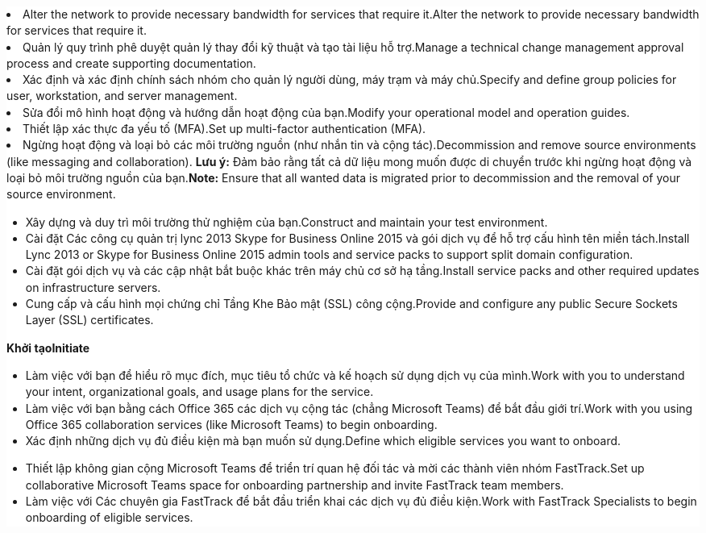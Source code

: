 <li>  <span data-ttu-id="5d8d7-191">Alter the network to provide necessary bandwidth for services that require it.</span><span class="sxs-lookup"><span data-stu-id="5d8d7-191">Alter the network to provide necessary bandwidth for services that require it.</span></span>  </li>
<li>  <span data-ttu-id="5d8d7-192">Quản lý quy trình phê duyệt quản lý thay đổi kỹ thuật và tạo tài liệu hỗ trợ.</span><span class="sxs-lookup"><span data-stu-id="5d8d7-192">Manage a technical change management approval process and create supporting documentation.</span></span>  </li>
<li>  <span data-ttu-id="5d8d7-193">Xác định và xác định chính sách nhóm cho quản lý người dùng, máy trạm và máy chủ.</span><span class="sxs-lookup"><span data-stu-id="5d8d7-193">Specify and define group policies for user, workstation, and server management.</span></span>  </li>
<li>  <span data-ttu-id="5d8d7-194">Sửa đổi mô hình hoạt động và hướng dẫn hoạt động của bạn.</span><span class="sxs-lookup"><span data-stu-id="5d8d7-194">Modify your operational model and operation guides.</span></span>  </li>
<li>  <span data-ttu-id="5d8d7-195">Thiết lập xác thực đa yếu tố (MFA).</span><span class="sxs-lookup"><span data-stu-id="5d8d7-195">Set up multi-factor authentication (MFA).</span></span>  </li>
<li>  <span data-ttu-id="5d8d7-196">Ngừng hoạt động và loại bỏ các môi trường nguồn (như nhắn tin và cộng tác).</span><span class="sxs-lookup"><span data-stu-id="5d8d7-196">Decommission and remove source environments (like messaging and collaboration).</span></span>  <span data-ttu-id="5d8d7-197"><strong>Lưu ý:</strong> Đảm bảo rằng tất cả dữ liệu mong muốn được di chuyển trước khi ngừng hoạt động và loại bỏ môi trường nguồn của bạn.</span><span class="sxs-lookup"><span data-stu-id="5d8d7-197"><strong>Note:</strong> Ensure that all wanted data is migrated prior to decommission and the removal of your source environment.</span></span>  </li>
<ul>
<li>  <span data-ttu-id="5d8d7-198">Xây dựng và duy trì môi trường thử nghiệm của bạn.</span><span class="sxs-lookup"><span data-stu-id="5d8d7-198">Construct and maintain your test environment.</span></span>  </li>
<li>  <span data-ttu-id="5d8d7-199">Cài đặt Các công cụ quản trị lync 2013 Skype for Business Online 2015 và gói dịch vụ để hỗ trợ cấu hình tên miền tách.</span><span class="sxs-lookup"><span data-stu-id="5d8d7-199">Install Lync 2013 or Skype for Business Online 2015 admin tools and service packs to support split domain configuration.</span></span>  </li>
<li>  <span data-ttu-id="5d8d7-200">Cài đặt gói dịch vụ và các cập nhật bắt buộc khác trên máy chủ cơ sở hạ tầng.</span><span class="sxs-lookup"><span data-stu-id="5d8d7-200">Install service packs and other required updates on infrastructure servers.</span></span>  </li>
<li>  <span data-ttu-id="5d8d7-201">Cung cấp và cấu hình mọi chứng chỉ Tầng Khe Bảo mật (SSL) công cộng.</span><span class="sxs-lookup"><span data-stu-id="5d8d7-201">Provide and configure any public Secure Sockets Layer (SSL) certificates.</span></span>  </li>
</ul></td>
</tr>
<tr class="even">
<td><span data-ttu-id="5d8d7-202"><strong>Khởi tạo</strong></span><span class="sxs-lookup"><span data-stu-id="5d8d7-202"><strong>Initiate</strong></span></span></td>
<td><ul>
<li>  <span data-ttu-id="5d8d7-203">Làm việc với bạn để hiểu rõ mục đích, mục tiêu tổ chức và kế hoạch sử dụng dịch vụ của mình.</span><span class="sxs-lookup"><span data-stu-id="5d8d7-203">Work with you to understand your intent, organizational goals, and usage plans for the service.</span></span>  </li>
<li>  <span data-ttu-id="5d8d7-204">Làm việc với bạn bằng cách Office 365 các dịch vụ cộng tác (chẳng Microsoft Teams) để bắt đầu giới trí.</span><span class="sxs-lookup"><span data-stu-id="5d8d7-204">Work with you using Office 365 collaboration services (like Microsoft Teams) to begin onboarding.</span></span>  </li>
<li>  <span data-ttu-id="5d8d7-205">Xác định những dịch vụ đủ điều kiện mà bạn muốn sử dụng.</span><span class="sxs-lookup"><span data-stu-id="5d8d7-205">Define which eligible services you want to onboard.</span></span>  </li>
</ul></td>
<td><ul>
<li>  
  <span data-ttu-id="5d8d7-206">Thiết lập không gian cộng Microsoft Teams để triển trí quan hệ đối tác và mời các thành viên nhóm FastTrack.</span><span class="sxs-lookup"><span data-stu-id="5d8d7-206">Set up collaborative Microsoft Teams space for onboarding partnership and invite FastTrack team members.</span></span>  
  </li>
<li>  
  <span data-ttu-id="5d8d7-207">Làm việc với Các chuyên gia FastTrack để bắt đầu triển khai các dịch vụ đủ điều kiện.</span><span class="sxs-lookup"><span data-stu-id="5d8d7-207">Work with FastTrack Specialists to begin onboarding of eligible services.</span></span>  